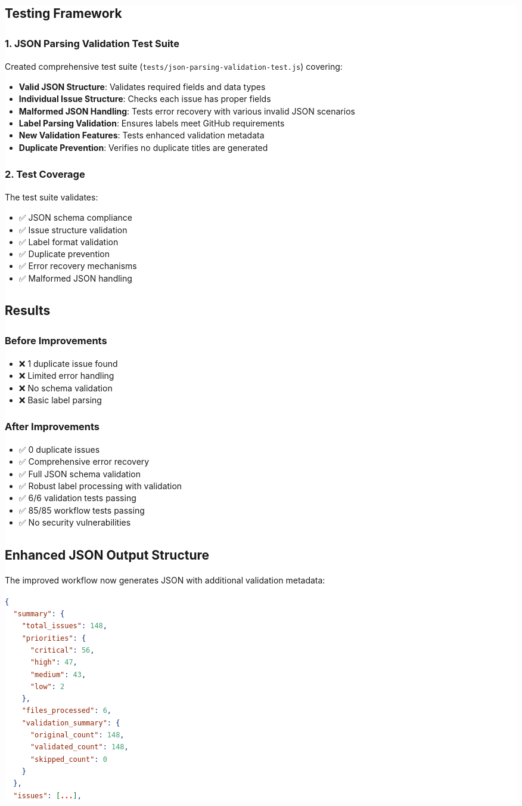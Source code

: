 ## Testing Framework

### 1. JSON Parsing Validation Test Suite

Created comprehensive test suite (`tests/json-parsing-validation-test.js`) covering:

- **Valid JSON Structure**: Validates required fields and data types
- **Individual Issue Structure**: Checks each issue has proper fields
- **Malformed JSON Handling**: Tests error recovery with various invalid JSON scenarios
- **Label Parsing Validation**: Ensures labels meet GitHub requirements
- **New Validation Features**: Tests enhanced validation metadata
- **Duplicate Prevention**: Verifies no duplicate titles are generated

### 2. Test Coverage

The test suite validates:

- ✅ JSON schema compliance
- ✅ Issue structure validation
- ✅ Label format validation
- ✅ Duplicate prevention
- ✅ Error recovery mechanisms
- ✅ Malformed JSON handling

## Results

### Before Improvements
- ❌ 1 duplicate issue found
- ❌ Limited error handling
- ❌ No schema validation
- ❌ Basic label parsing

### After Improvements
- ✅ 0 duplicate issues
- ✅ Comprehensive error recovery
- ✅ Full JSON schema validation
- ✅ Robust label processing with validation
- ✅ 6/6 validation tests passing
- ✅ 85/85 workflow tests passing
- ✅ No security vulnerabilities

## Enhanced JSON Output Structure

The improved workflow now generates JSON with additional validation metadata:

```json
{
  "summary": {
    "total_issues": 148,
    "priorities": {
      "critical": 56,
      "high": 47,
      "medium": 43,
      "low": 2
    },
    "files_processed": 6,
    "validation_summary": {
      "original_count": 148,
      "validated_count": 148,
      "skipped_count": 0
    }
  },
  "issues": [...],
```